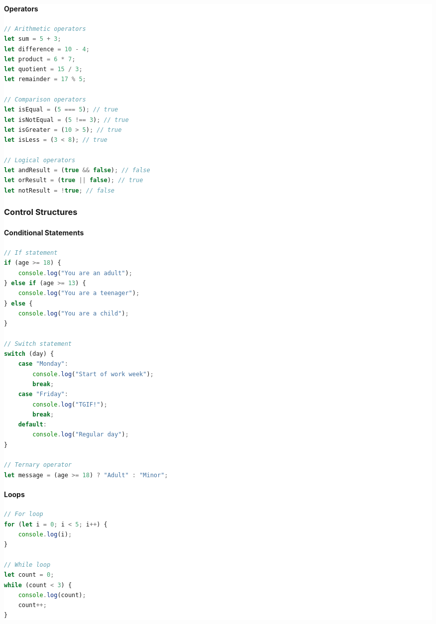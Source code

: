 #### Operators
```javascript
// Arithmetic operators
let sum = 5 + 3;
let difference = 10 - 4;
let product = 6 * 7;
let quotient = 15 / 3;
let remainder = 17 % 5;

// Comparison operators
let isEqual = (5 === 5); // true
let isNotEqual = (5 !== 3); // true
let isGreater = (10 > 5); // true
let isLess = (3 < 8); // true

// Logical operators
let andResult = (true && false); // false
let orResult = (true || false); // true
let notResult = !true; // false
```

### Control Structures

#### Conditional Statements
```javascript
// If statement
if (age >= 18) {
    console.log("You are an adult");
} else if (age >= 13) {
    console.log("You are a teenager");
} else {
    console.log("You are a child");
}

// Switch statement
switch (day) {
    case "Monday":
        console.log("Start of work week");
        break;
    case "Friday":
        console.log("TGIF!");
        break;
    default:
        console.log("Regular day");
}

// Ternary operator
let message = (age >= 18) ? "Adult" : "Minor";
```

#### Loops
```javascript
// For loop
for (let i = 0; i < 5; i++) {
    console.log(i);
}

// While loop
let count = 0;
while (count < 3) {
    console.log(count);
    count++;
}

```